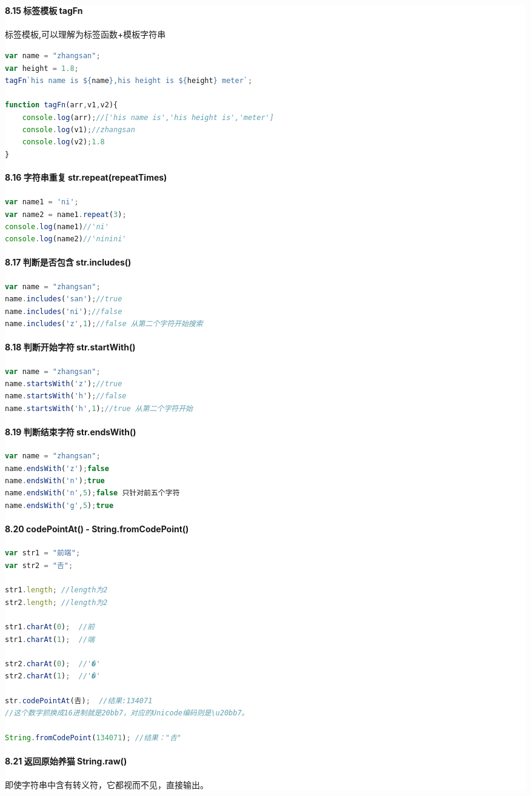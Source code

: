 #### 8.15 标签模板 tagFn
标签模板,可以理解为标签函数+模板字符串
```js
var name = "zhangsan";
var height = 1.8;
tagFn`his name is ${name},his height is ${height} meter`;

function tagFn(arr,v1,v2){
    console.log(arr);//['his name is','his height is','meter']
    console.log(v1);//zhangsan
    console.log(v2);1.8
}
```
#### 8.16 字符串重复 str.repeat(repeatTimes)
```js
var name1 = 'ni';
var name2 = name1.repeat(3);
console.log(name1)//'ni'
console.log(name2)//'ninini'
```
#### 8.17 判断是否包含 str.includes()
```js
var name = "zhangsan";
name.includes('san');//true
name.includes('ni');//false
name.includes('z',1);//false 从第二个字符开始搜索
```
#### 8.18 判断开始字符 str.startWith()
```js
var name = "zhangsan";
name.startsWith('z');//true
name.startsWith('h');//false
name.startsWith('h',1);//true 从第二个字符开始
```
#### 8.19 判断结束字符 str.endsWith()
```js
var name = "zhangsan";
name.endsWith('z');false
name.endsWith('n');true
name.endsWith('n',5);false 只针对前五个字符
name.endsWith('g',5);true
```
#### 8.20 codePointAt() - String.fromCodePoint()
```js
var str1 = "前端";
var str2 = "𠮷";

str1.length; //length为2
str2.length; //length为2

str1.charAt(0);  //前
str1.charAt(1);  //端

str2.charAt(0);  //'�'
str2.charAt(1);  //'�'

str.codePointAt(𠮷);  //结果:134071
//这个数字抓换成16进制就是20bb7，对应的Unicode编码则是\u20bb7。

String.fromCodePoint(134071); //结果："𠮷"
```
#### 8.21 返回原始养猫 String.raw()
即使字符串中含有转义符，它都视而不见，直接输出。